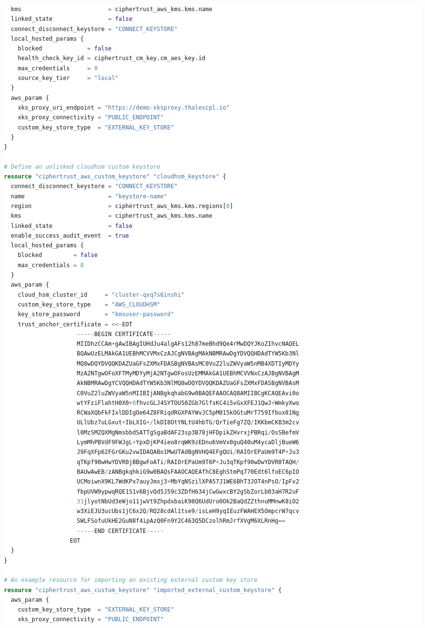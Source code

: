 ```terraform
  kms                         = ciphertrust_aws_kms.kms.name
  linked_state                = false
  connect_disconnect_keystore = "CONNECT_KEYSTORE"
  local_hosted_params {
    blocked             = false
    health_check_key_id = ciphertrust_cm_key.cm_aes_key.id
    max_credentials     = 8
    source_key_tier     = "local"
  }
  aws_param {
    xks_proxy_uri_endpoint = "https://demo-xksproxy.thalescpl.io"
    xks_proxy_connectivity = "PUBLIC_ENDPOINT"
    custom_key_store_type  = "EXTERNAL_KEY_STORE"
  }
}

# Define an unlinked cloudhsm custom keystore
resource "ciphertrust_aws_custom_keystore" "cloudhsm_keystore" {
  connect_disconnect_keystore = "CONNECT_KEYSTORE"
  name                        = "keystore-name"
  region                      = ciphertrust_aws_kms.kms.regions[0]
  kms                         = ciphertrust_aws_kms.kms.name
  linked_state                = false
  enable_success_audit_event  = true
  local_hosted_params {
    blocked         = false
    max_credentials = 8
  }
  aws_param {
    cloud_hsm_cluster_id     = "cluster-qxq7s6inshi"
    custom_key_store_type    = "AWS_CLOUDHSM"
    key_store_password       = "kmsuser-password"
    trust_anchor_certificate = <<-EOT
                     -----BEGIN CERTIFICATE-----
                     MIIDhzCCAm+gAwIBAgIUHdJu4algAFs12h87meBhd9Qe4rMwDQYJKoZIhvcNAQEL
                     BQAwUzELMAkGA1UEBhMCVVMxCzAJCgNVBAgMAkNBMRAwDgYDVQQHDAdTYW5Kb3Nl
                     MQ8wDQYDVQQKDAZUaGFsZXMxFDASBgNVBAsMC0VuZ2luZWVyaW5nMB4XDTIyMDYy
                     MzA2NTgwOFoXFTMyMDYyMjA2NTgwOFosUzEMMAkGA1UEBhMCVVNxCzAJBgNVBAgM
                     AkNBMRAwDgYCVQQHDAdTYW5Kb3NlMQ8wDQYDVQQKDAZUaGFsZXMxFDASBgNVBAsM
                     C0VuZ2luZWVyaW5nMIIBIjANBgkqhabG9w0BAQEFAAOCAQ8AMIIBCgKCAQEAvi0o
                     wtYFziFlahtH0X0+0fhvcGLJ4SYTOU50ZGb7GlfsKC4i5vGxXFEJ1QwJ+WmkyXwo
                     RCWaXQbFkFIxlDDIgOe64Z8FRiqdRGXPAYWvJC5pM015kOGtuMrT759Ifbux81Ng
                     ULlUbz7uLGxut+IbLXIG+/lkDI8OtYNLtU4hbTG/QrTieFg7ZQ/IKKbmCKB3m2cv
                     l0MzSMZQXMgNmsbbdSATTgSgaBdAF23sp3B78jHFDpikZHvrxjPBRqi/OsSBefmV
                     LymMhPBVdF9FWJgL+YpxDjKP4ieo8rqWK9zEDnu6VmVx0guQ40uM4ycaDljBueW6
                     J9FqXFp62FGrGKu2vwIDAQABo1MwUTAdBgNVHQ4EFgQUi/RAIOrEPaUm9T4P+Ju3
                     qTKpf90wHwYDVR0jBBgwFoATi/RAIOrEPaUm9T6P+Ju3qTKpf90wDwYDVR0TAQH/
                     BAUwAwEB/zANBgkqhkiG9w0BAQsFAAOCAQEAfhC8EghStmPq770Edt6lfoEC6pIO
                     UCMoiwnX9KL7WdKPx7auyJmxj3+MbYqNSzilXPA57J1WE6BhT3JOT4nPsO/IpFv2
                     fbpUVW9ypwqRQE1S1v6BjvQd5J59c3ZDfH634jCwGwxcBY2gSbZorLb03aH7R2uF
                     31jlyotNbUd3eWjo11jwVt9ZhpdxbaiK98Q6UdUro0Ok2BaQdZZthnuMMnwK8iO2
                     w3XiEJU3ucUbs1jC6x2Q/RQ28cdAl1tse9/isLeH9yqIEuzFWAHEX5OmpcrW7qcv
                     SWLFSofuUkHE2GuN8f4ipAzQ0Fn9Y2C463Q5DCzolhRmJrfXVgM6XLRnHg==
                     -----END CERTIFICATE-----
                   EOT
  }
}

# An example resource for importing an existing external custom key store
resource "ciphertrust_aws_custom_keystore" "imported_external_custom_keystore" {
  aws_param {
    custom_key_store_type  = "EXTERNAL_KEY_STORE"
    xks_proxy_connectivity = "PUBLIC_ENDPOINT"
```